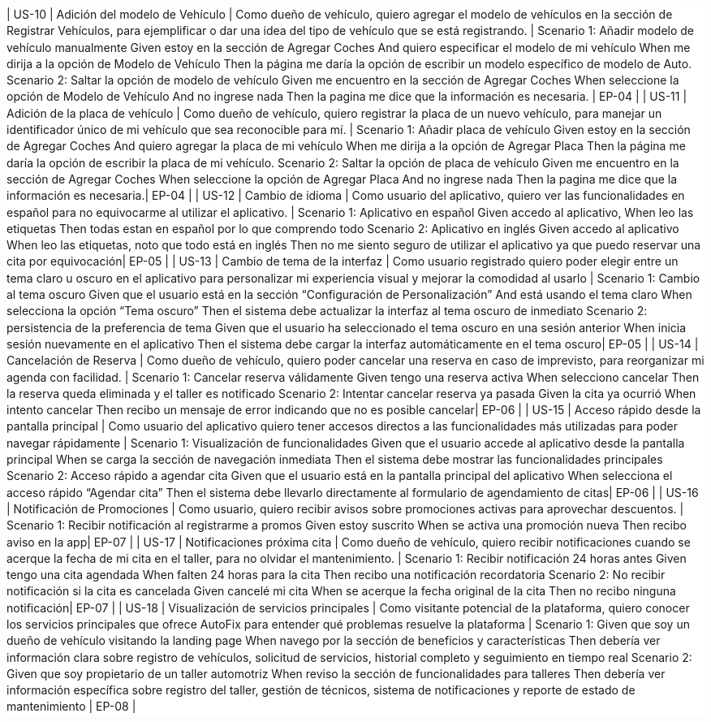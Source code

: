 | US-10        | Adición del modelo de Vehículo  | Como dueño de vehículo, quiero agregar el modelo de vehículos en la sección de Registrar Vehículos, para ejemplificar o dar una idea del tipo de vehículo que se está registrando.       | Scenario 1: Añadir modelo de vehículo manualmente Given estoy en la sección de Agregar Coches And quiero especificar el modelo de mi vehículo When me dirija a la opción de Modelo de Vehículo Then la página me daría la opción de escribir un modelo específico de modelo de Auto. Scenario 2: Saltar la opción de modelo de vehículo Given me encuentro en la sección de Agregar Coches When seleccione la opción de Modelo de Vehículo And no ingrese nada Then la pagina me dice que la información es necesaria.                   | EP-04                 |
| US-11        | Adición de la placa de vehículo  | Como dueño de vehículo, quiero registrar la placa de un nuevo vehículo, para manejar un identificador único de mi vehículo que sea reconocible para mí.       | Scenario 1: Añadir placa de vehículo Given estoy en la sección de Agregar Coches And quiero agregar la placa de mi vehículo When me dirija a la opción de Agregar Placa Then la página me daría la opción de escribir la placa de mi vehículo. Scenario 2: Saltar la opción de placa de vehículo Given me encuentro en la sección de Agregar Coches When seleccione la opción de Agregar Placa And no ingrese nada Then la pagina me dice que la información es necesaria.| EP-04                 |
| US-12        | Cambio de idioma  | Como usuario del aplicativo, quiero ver las funcionalidades en español para no equivocarme al utilizar el aplicativo.       | Scenario 1: Aplicativo en español Given accedo al aplicativo, When leo las etiquetas Then todas estan en español por lo que comprendo todo Scenario 2: Aplicativo en inglés Given accedo al aplicativo When leo las etiquetas, noto que todo está en inglés Then no me siento seguro de utilizar el aplicativo ya que puedo reservar una cita por equivocación| EP-05                 |
| US-13        | Cambio de tema de la interfaz  | Como usuario registrado quiero poder elegir entre un tema claro u oscuro en el aplicativo para personalizar mi experiencia visual y mejorar la comodidad al usarlo       | Scenario 1: Cambio al tema oscuro Given que el usuario está en la sección “Configuración de Personalización” And está usando el tema claro When selecciona la opción “Tema oscuro” Then el sistema debe actualizar la interfaz al tema oscuro de inmediato Scenario 2: persistencia de la preferencia de tema Given que el usuario ha seleccionado el tema oscuro en una sesión anterior  When inicia sesión nuevamente en el aplicativo Then el sistema debe cargar la interfaz automáticamente en el tema oscuro| EP-05                 |
| US-14        | Cancelación de Reserva  | Como dueño de vehículo, quiero poder cancelar una reserva en caso de imprevisto, para reorganizar mi agenda con facilidad.       | Scenario 1: Cancelar reserva válidamente Given tengo una reserva activa When selecciono cancelar Then la reserva queda eliminada y el taller es notificado Scenario 2: Intentar cancelar reserva ya pasada Given la cita ya ocurrió When intento cancelar Then recibo un mensaje de error indicando que no es posible cancelar| EP-06                 |
| US-15        | Acceso rápido desde la pantalla principal  | Como usuario del aplicativo quiero tener accesos directos a las funcionalidades más utilizadas para poder navegar rápidamente       | Scenario 1: Visualización de funcionalidades Given que el usuario accede al aplicativo desde la pantalla principal When se carga la sección de navegación inmediata Then el sistema debe mostrar las funcionalidades principales Scenario 2: Acceso rápido a agendar cita Given que el usuario está en la pantalla principal del aplicativo When selecciona el acceso rápido “Agendar cita” Then el sistema debe llevarlo directamente al formulario de agendamiento de citas| EP-06                 |
| US-16        | Notificación de Promociones  | Como usuario, quiero recibir avisos sobre promociones activas para aprovechar descuentos.       | Scenario 1: Recibir notificación al registrarme a promos Given estoy suscrito When se activa una promoción nueva Then recibo aviso en la app| EP-07                 |
| US-17        | Notificaciones próxima cita  | Como dueño de vehículo, quiero recibir notificaciones cuando se acerque la fecha de mi cita en el taller, para no olvidar el mantenimiento.       | Scenario 1: Recibir notificación 24 horas antes Given tengo una cita agendada When falten 24 horas para la cita Then recibo una notificación recordatoria Scenario 2: No recibir notificación si la cita es cancelada Given cancelé mi cita When se acerque la fecha original de la cita Then no recibo ninguna notificación| EP-07                 |
| US-18        | Visualización de servicios principales  | Como visitante potencial de la plataforma, quiero conocer los servicios principales que ofrece AutoFix para entender qué problemas resuelve la plataforma       | Scenario 1: Given que soy un dueño de vehículo visitando la landing page When navego por la sección de beneficios y características Then debería ver información clara sobre registro de vehículos, solicitud de servicios, historial completo y seguimiento en tiempo real Scenario 2: Given que soy propietario de un taller automotriz When reviso la sección de funcionalidades para talleres Then debería ver información específica sobre registro del taller, gestión de técnicos, sistema de notificaciones y reporte de estado de mantenimiento | EP-08                 |